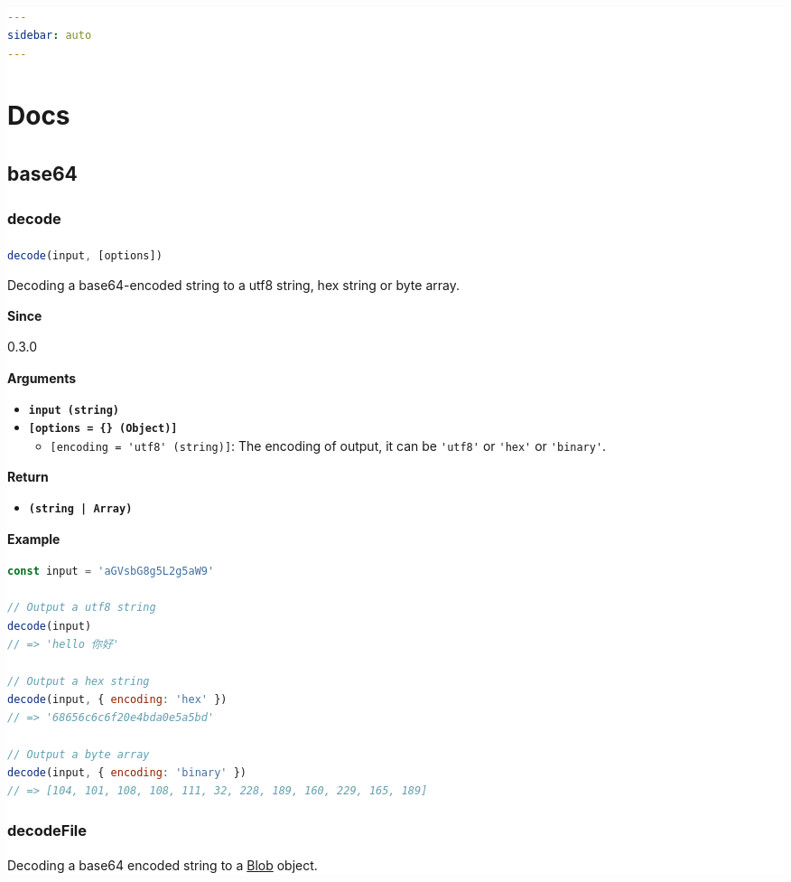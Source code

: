 ```yaml
---
sidebar: auto
---
```

# Docs

## base64

### decode

```js
decode(input, [options])
```

Decoding a base64-encoded string to a utf8 string, hex string or byte array.

**Since**

0.3.0

**Arguments**

* **`input (string)`**
* **`[options = {} (Object)]`**
  + `[encoding = 'utf8' (string)]`: The encoding of output, it can be `'utf8'` or `'hex'` or `'binary'`.

**Return**

* **`(string | Array)`**

**Example**

```js
const input = 'aGVsbG8g5L2g5aW9'

// Output a utf8 string
decode(input)
// => 'hello 你好'

// Output a hex string
decode(input, { encoding: 'hex' })
// => '68656c6c6f20e4bda0e5a5bd'

// Output a byte array
decode(input, { encoding: 'binary' })
// => [104, 101, 108, 108, 111, 32, 228, 189, 160, 229, 165, 189]
```

### decodeFile

Decoding a base64 encoded string to a [Blob](https://developer.mozilla.org/en-US/docs/Web/API/Blob) object.
